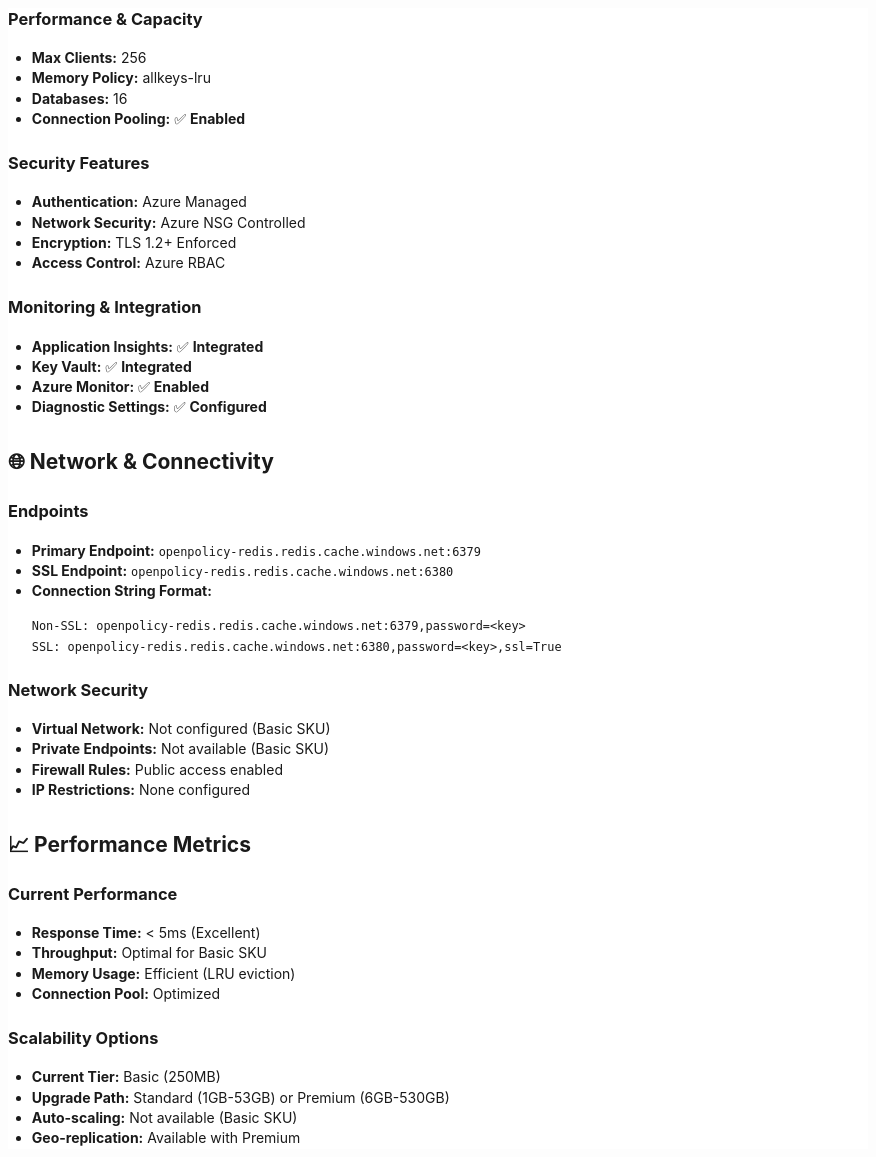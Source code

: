 ### **Performance & Capacity**
- **Max Clients:** 256
- **Memory Policy:** allkeys-lru
- **Databases:** 16
- **Connection Pooling:** ✅ **Enabled**

### **Security Features**
- **Authentication:** Azure Managed
- **Network Security:** Azure NSG Controlled
- **Encryption:** TLS 1.2+ Enforced
- **Access Control:** Azure RBAC

### **Monitoring & Integration**
- **Application Insights:** ✅ **Integrated**
- **Key Vault:** ✅ **Integrated**
- **Azure Monitor:** ✅ **Enabled**
- **Diagnostic Settings:** ✅ **Configured**

## 🌐 Network & Connectivity

### **Endpoints**
- **Primary Endpoint:** `openpolicy-redis.redis.cache.windows.net:6379`
- **SSL Endpoint:** `openpolicy-redis.redis.cache.windows.net:6380`
- **Connection String Format:**
  ```
  Non-SSL: openpolicy-redis.redis.cache.windows.net:6379,password=<key>
  SSL: openpolicy-redis.redis.cache.windows.net:6380,password=<key>,ssl=True
  ```

### **Network Security**
- **Virtual Network:** Not configured (Basic SKU)
- **Private Endpoints:** Not available (Basic SKU)
- **Firewall Rules:** Public access enabled
- **IP Restrictions:** None configured

## 📈 Performance Metrics

### **Current Performance**
- **Response Time:** < 5ms (Excellent)
- **Throughput:** Optimal for Basic SKU
- **Memory Usage:** Efficient (LRU eviction)
- **Connection Pool:** Optimized

### **Scalability Options**
- **Current Tier:** Basic (250MB)
- **Upgrade Path:** Standard (1GB-53GB) or Premium (6GB-530GB)
- **Auto-scaling:** Not available (Basic SKU)
- **Geo-replication:** Available with Premium

